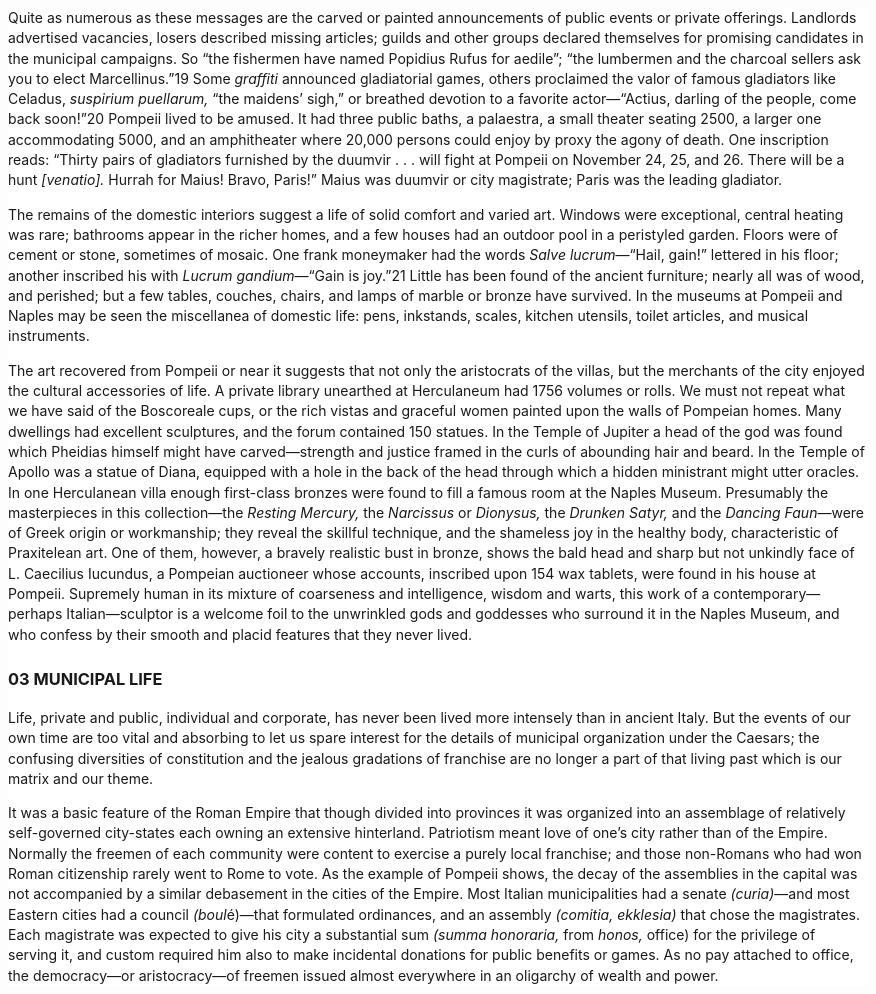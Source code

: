 Quite as numerous as these messages are the carved or painted announcements of public events or private offerings. Landlords advertised vacancies, losers described missing articles; guilds and other groups declared themselves for promising candidates in the municipal campaigns. So “the fishermen have named Popidius Rufus for aedile”; “the lumbermen and the charcoal sellers ask you to elect Marcellinus.”19 Some *graffiti* announced gladiatorial games, others proclaimed the valor of famous gladiators like Celadus, *suspirium puellarum,* “the maidens’ sigh,” or breathed devotion to a favorite actor—“Actius, darling of the people, come back soon\!”20 Pompeii lived to be amused. It had three public baths, a palaestra, a small theater seating 2500, a larger one accommodating 5000, and an amphitheater where 20,000 persons could enjoy by proxy the agony of death. One inscription reads: “Thirty pairs of gladiators furnished by the duumvir . . . will fight at Pompeii on November 24, 25, and 26. There will be a hunt *\[venatio\].* Hurrah for Maius\! Bravo, Paris\!” Maius was duumvir or city magistrate; Paris was the leading gladiator.

The remains of the domestic interiors suggest a life of solid comfort and varied art. Windows were exceptional, central heating was rare; bathrooms appear in the richer homes, and a few houses had an outdoor pool in a peristyled garden. Floors were of cement or stone, sometimes of mosaic. One frank moneymaker had the words *Salve lucrum*—“Hail, gain\!” lettered in his floor; another inscribed his with *Lucrum gandium*—“Gain is joy.”21 Little has been found of the ancient furniture; nearly all was of wood, and perished; but a few tables, couches, chairs, and lamps of marble or bronze have survived. In the museums at Pompeii and Naples may be seen the miscellanea of domestic life: pens, inkstands, scales, kitchen utensils, toilet articles, and musical instruments.

The art recovered from Pompeii or near it suggests that not only the aristocrats of the villas, but the merchants of the city enjoyed the cultural accessories of life. A private library unearthed at Herculaneum had 1756 volumes or rolls. We must not repeat what we have said of the Boscoreale cups, or the rich vistas and graceful women painted upon the walls of Pompeian homes. Many dwellings had excellent sculptures, and the forum contained 150 statues. In the Temple of Jupiter a head of the god was found which Pheidias himself might have carved—strength and justice framed in the curls of abounding hair and beard. In the Temple of Apollo was a statue of Diana, equipped with a hole in the back of the head through which a hidden ministrant might utter oracles. In one Herculanean villa enough first-class bronzes were found to fill a famous room at the Naples Museum. Presumably the masterpieces in this collection—the *Resting Mercury,* the *Narcissus* or *Dionysus,* the *Drunken Satyr,* and the *Dancing Faun*—were of Greek origin or workmanship; they reveal the skillful technique, and the shameless joy in the healthy body, characteristic of Praxitelean art. One of them, however, a bravely realistic bust in bronze, shows the bald head and sharp but not unkindly face of L. Caecilius Iucundus, a Pompeian auctioneer whose accounts, inscribed upon 154 wax tablets, were found in his house at Pompeii. Supremely human in its mixture of coarseness and intelligence, wisdom and warts, this work of a contemporary—perhaps Italian—sculptor is a welcome foil to the unwrinkled gods and goddesses who surround it in the Naples Museum, and who confess by their smooth and placid features that they never lived.



### 03 MUNICIPAL LIFE

Life, private and public, individual and corporate, has never been lived more intensely than in ancient Italy. But the events of our own time are too vital and absorbing to let us spare interest for the details of municipal organization under the Caesars; the confusing diversities of constitution and the jealous gradations of franchise are no longer a part of that living past which is our matrix and our theme.

It was a basic feature of the Roman Empire that though divided into provinces it was organized into an assemblage of relatively self-governed city-states each owning an extensive hinterland. Patriotism meant love of one’s city rather than of the Empire. Normally the freemen of each community were content to exercise a purely local franchise; and those non-Romans who had won Roman citizenship rarely went to Rome to vote. As the example of Pompeii shows, the decay of the assemblies in the capital was not accompanied by a similar debasement in the cities of the Empire. Most Italian municipalities had a senate *\(curia\)*—and most Eastern cities had a council *\(boul*é\)—that formulated ordinances, and an assembly *\(comitia, ekklesia\)* that chose the magistrates. Each magistrate was expected to give his city a substantial sum *\(summa honoraria,* from *honos,* office\) for the privilege of serving it, and custom required him also to make incidental donations for public benefits or games. As no pay attached to office, the democracy—or aristocracy—of freemen issued almost everywhere in an oligarchy of wealth and power.
